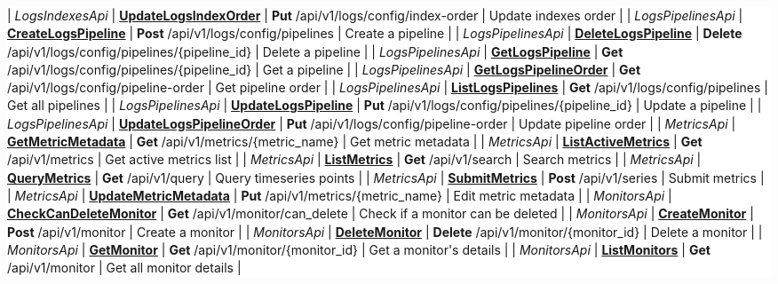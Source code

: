 | _LogsIndexesApi_                      | [**UpdateLogsIndexOrder**](docs/LogsIndexesApi.md#updatelogsindexorder)                                               | **Put** /api/v1/logs/config/index-order                                                            | Update indexes order                              |
| _LogsPipelinesApi_                    | [**CreateLogsPipeline**](docs/LogsPipelinesApi.md#createlogspipeline)                                                 | **Post** /api/v1/logs/config/pipelines                                                             | Create a pipeline                                 |
| _LogsPipelinesApi_                    | [**DeleteLogsPipeline**](docs/LogsPipelinesApi.md#deletelogspipeline)                                                 | **Delete** /api/v1/logs/config/pipelines/{pipeline_id}                                             | Delete a pipeline                                 |
| _LogsPipelinesApi_                    | [**GetLogsPipeline**](docs/LogsPipelinesApi.md#getlogspipeline)                                                       | **Get** /api/v1/logs/config/pipelines/{pipeline_id}                                                | Get a pipeline                                    |
| _LogsPipelinesApi_                    | [**GetLogsPipelineOrder**](docs/LogsPipelinesApi.md#getlogspipelineorder)                                             | **Get** /api/v1/logs/config/pipeline-order                                                         | Get pipeline order                                |
| _LogsPipelinesApi_                    | [**ListLogsPipelines**](docs/LogsPipelinesApi.md#listlogspipelines)                                                   | **Get** /api/v1/logs/config/pipelines                                                              | Get all pipelines                                 |
| _LogsPipelinesApi_                    | [**UpdateLogsPipeline**](docs/LogsPipelinesApi.md#updatelogspipeline)                                                 | **Put** /api/v1/logs/config/pipelines/{pipeline_id}                                                | Update a pipeline                                 |
| _LogsPipelinesApi_                    | [**UpdateLogsPipelineOrder**](docs/LogsPipelinesApi.md#updatelogspipelineorder)                                       | **Put** /api/v1/logs/config/pipeline-order                                                         | Update pipeline order                             |
| _MetricsApi_                          | [**GetMetricMetadata**](docs/MetricsApi.md#getmetricmetadata)                                                         | **Get** /api/v1/metrics/{metric_name}                                                              | Get metric metadata                               |
| _MetricsApi_                          | [**ListActiveMetrics**](docs/MetricsApi.md#listactivemetrics)                                                         | **Get** /api/v1/metrics                                                                            | Get active metrics list                           |
| _MetricsApi_                          | [**ListMetrics**](docs/MetricsApi.md#listmetrics)                                                                     | **Get** /api/v1/search                                                                             | Search metrics                                    |
| _MetricsApi_                          | [**QueryMetrics**](docs/MetricsApi.md#querymetrics)                                                                   | **Get** /api/v1/query                                                                              | Query timeseries points                           |
| _MetricsApi_                          | [**SubmitMetrics**](docs/MetricsApi.md#submitmetrics)                                                                 | **Post** /api/v1/series                                                                            | Submit metrics                                    |
| _MetricsApi_                          | [**UpdateMetricMetadata**](docs/MetricsApi.md#updatemetricmetadata)                                                   | **Put** /api/v1/metrics/{metric_name}                                                              | Edit metric metadata                              |
| _MonitorsApi_                         | [**CheckCanDeleteMonitor**](docs/MonitorsApi.md#checkcandeletemonitor)                                                | **Get** /api/v1/monitor/can_delete                                                                 | Check if a monitor can be deleted                 |
| _MonitorsApi_                         | [**CreateMonitor**](docs/MonitorsApi.md#createmonitor)                                                                | **Post** /api/v1/monitor                                                                           | Create a monitor                                  |
| _MonitorsApi_                         | [**DeleteMonitor**](docs/MonitorsApi.md#deletemonitor)                                                                | **Delete** /api/v1/monitor/{monitor_id}                                                            | Delete a monitor                                  |
| _MonitorsApi_                         | [**GetMonitor**](docs/MonitorsApi.md#getmonitor)                                                                      | **Get** /api/v1/monitor/{monitor_id}                                                               | Get a monitor&#39;s details                       |
| _MonitorsApi_                         | [**ListMonitors**](docs/MonitorsApi.md#listmonitors)                                                                  | **Get** /api/v1/monitor                                                                            | Get all monitor details                           |